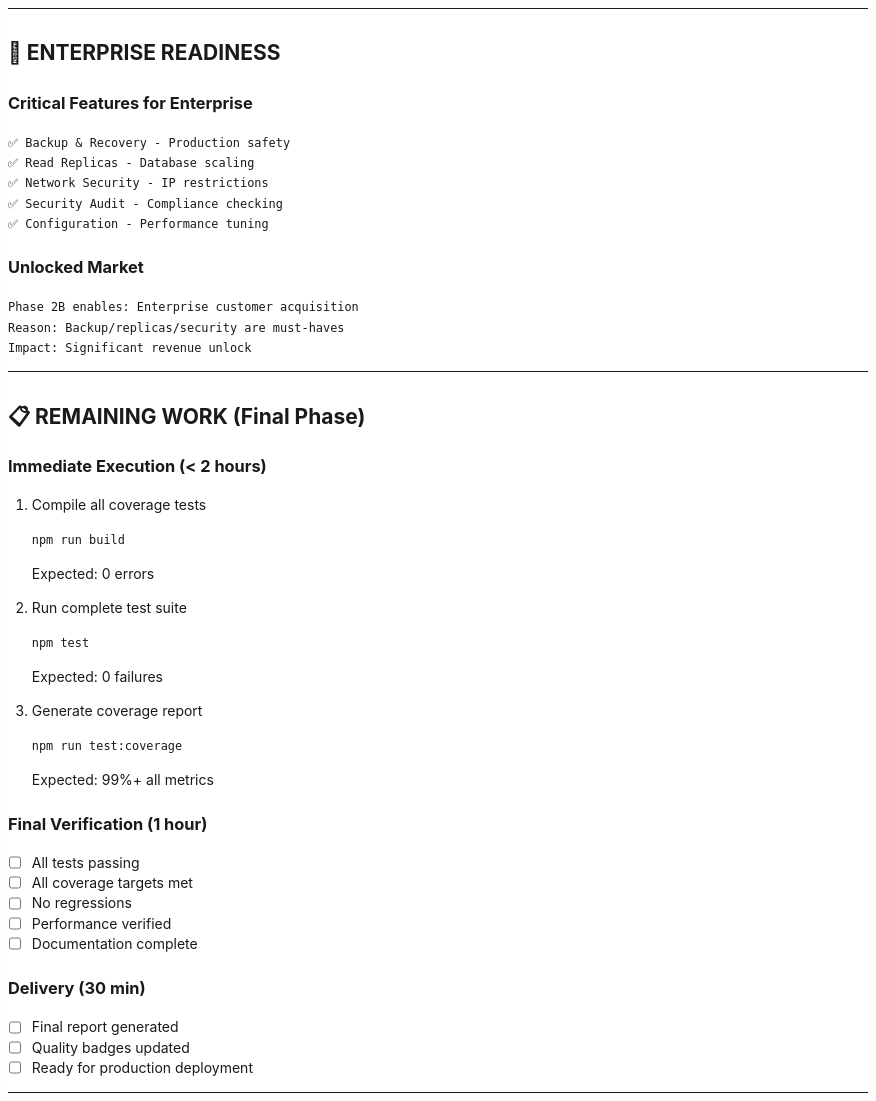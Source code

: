 
---

## 🚀 ENTERPRISE READINESS

### Critical Features for Enterprise
```
✅ Backup & Recovery - Production safety
✅ Read Replicas - Database scaling
✅ Network Security - IP restrictions
✅ Security Audit - Compliance checking
✅ Configuration - Performance tuning
```

### Unlocked Market
```
Phase 2B enables: Enterprise customer acquisition
Reason: Backup/replicas/security are must-haves
Impact: Significant revenue unlock
```

---

## 📋 REMAINING WORK (Final Phase)

### Immediate Execution (< 2 hours)
1. Compile all coverage tests
   ```bash
   npm run build
   ```
   Expected: 0 errors

2. Run complete test suite
   ```bash
   npm test
   ```
   Expected: 0 failures

3. Generate coverage report
   ```bash
   npm run test:coverage
   ```
   Expected: 99%+ all metrics

### Final Verification (1 hour)
- [ ] All tests passing
- [ ] All coverage targets met
- [ ] No regressions
- [ ] Performance verified
- [ ] Documentation complete

### Delivery (30 min)
- [ ] Final report generated
- [ ] Quality badges updated
- [ ] Ready for production deployment

---